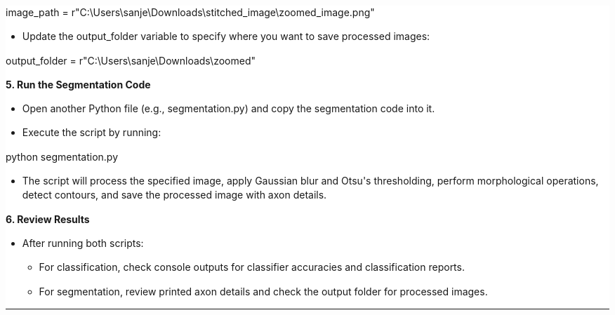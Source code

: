 image_path =
r\"C:\\Users\\sanje\\Downloads\\stitched_image\\zoomed_image.png\"

-   Update the output_folder variable to specify where you want to save
    processed images:

output_folder = r\"C:\\Users\\sanje\\Downloads\\zoomed\"

**5. Run the Segmentation Code**

-   Open another Python file (e.g., segmentation.py) and copy the
    segmentation code into it.

-   Execute the script by running:

python segmentation.py

-   The script will process the specified image, apply Gaussian blur and
    Otsu\'s thresholding, perform morphological operations, detect
    contours, and save the processed image with axon details.

**6. Review Results**

-   After running both scripts:

    -   For classification, check console outputs for classifier
        accuracies and classification reports.

    -   For segmentation, review printed axon details and check the
        output folder for processed images.

***
